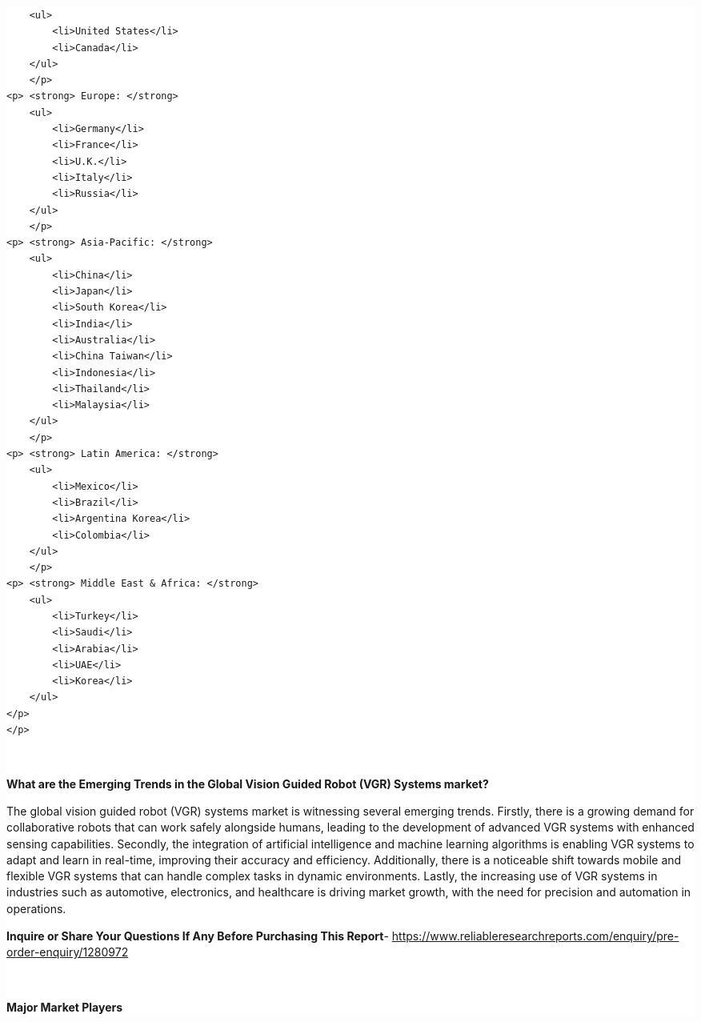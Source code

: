         <ul>
            <li>United States</li>
            <li>Canada</li>
        </ul>
        </p> 
    <p> <strong> Europe: </strong>
        <ul>
            <li>Germany</li>
            <li>France</li>
            <li>U.K.</li>
            <li>Italy</li>
            <li>Russia</li>
        </ul>
        </p> 
    <p> <strong> Asia-Pacific: </strong>
        <ul>
            <li>China</li>
            <li>Japan</li>
            <li>South Korea</li>
            <li>India</li>
            <li>Australia</li>
            <li>China Taiwan</li>
            <li>Indonesia</li>
            <li>Thailand</li>
            <li>Malaysia</li>
        </ul>
        </p> 
    <p> <strong> Latin America: </strong>
        <ul>
            <li>Mexico</li>
            <li>Brazil</li>
            <li>Argentina Korea</li>
            <li>Colombia</li>
        </ul>
        </p> 
    <p> <strong> Middle East & Africa: </strong>
        <ul>
            <li>Turkey</li>
            <li>Saudi</li>
            <li>Arabia</li>
            <li>UAE</li>
            <li>Korea</li>
        </ul>
    </p>
    </p>
<p>&nbsp;</p>
<p><strong>What are the Emerging Trends in the Global Vision Guided Robot (VGR) Systems market?</strong></p>
<p><p>The global vision guided robot (VGR) systems market is witnessing several emerging trends. Firstly, there is a growing demand for collaborative robots that can work safely alongside humans, leading to the development of advanced VGR systems with enhanced sensing capabilities. Secondly, the integration of artificial intelligence and machine learning algorithms is enabling VGR systems to adapt and learn in real-time, improving their accuracy and efficiency. Additionally, there is a noticeable shift towards mobile and flexible VGR systems that can handle complex tasks in dynamic environments. Lastly, the increasing use of VGR systems in industries such as automotive, electronics, and healthcare is driving market growth, with the need for precision and automation in operations.</p></p>
<p><strong>Inquire or Share Your Questions If Any Before Purchasing This Report</strong>- <a href="https://www.reliableresearchreports.com/enquiry/pre-order-enquiry/1280972">https://www.reliableresearchreports.com/enquiry/pre-order-enquiry/1280972</a></p>
<p>&nbsp;</p>
<p><strong>Major Market Players</strong></p>